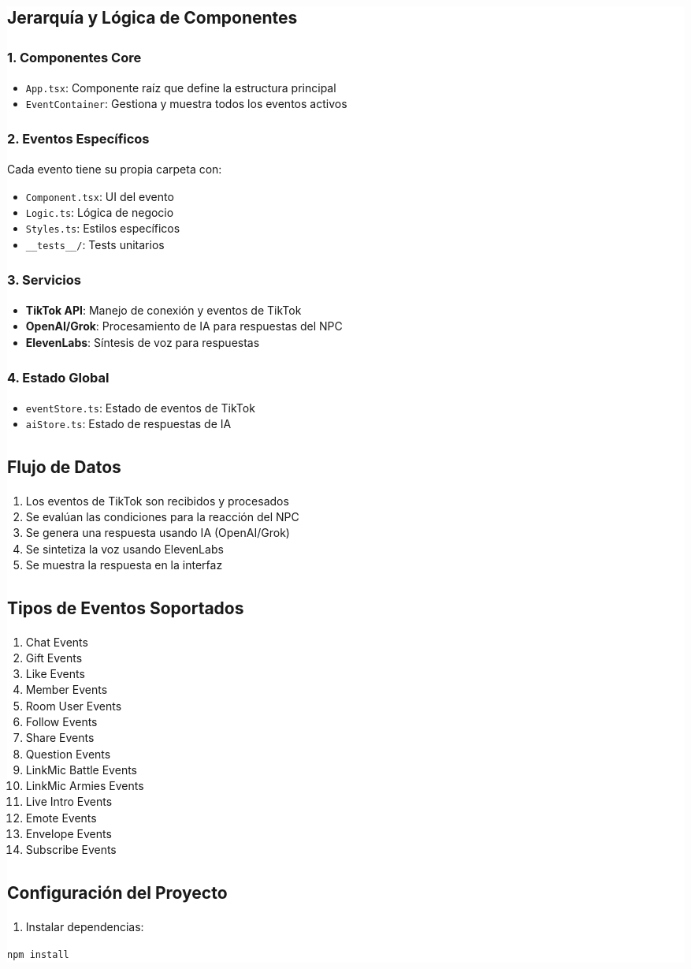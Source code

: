 ## Jerarquía y Lógica de Componentes

### 1. Componentes Core
- `App.tsx`: Componente raíz que define la estructura principal
- `EventContainer`: Gestiona y muestra todos los eventos activos

### 2. Eventos Específicos
Cada evento tiene su propia carpeta con:
- `Component.tsx`: UI del evento
- `Logic.ts`: Lógica de negocio
- `Styles.ts`: Estilos específicos
- `__tests__/`: Tests unitarios

### 3. Servicios
- **TikTok API**: Manejo de conexión y eventos de TikTok
- **OpenAI/Grok**: Procesamiento de IA para respuestas del NPC
- **ElevenLabs**: Síntesis de voz para respuestas

### 4. Estado Global
- `eventStore.ts`: Estado de eventos de TikTok
- `aiStore.ts`: Estado de respuestas de IA

## Flujo de Datos
1. Los eventos de TikTok son recibidos y procesados
2. Se evalúan las condiciones para la reacción del NPC
3. Se genera una respuesta usando IA (OpenAI/Grok)
4. Se sintetiza la voz usando ElevenLabs
5. Se muestra la respuesta en la interfaz

## Tipos de Eventos Soportados
1. Chat Events
2. Gift Events
3. Like Events
4. Member Events
5. Room User Events
6. Follow Events
7. Share Events
8. Question Events
9. LinkMic Battle Events
10. LinkMic Armies Events
11. Live Intro Events
12. Emote Events
13. Envelope Events
14. Subscribe Events

## Configuración del Proyecto
1. Instalar dependencias:
```bash
npm install
```
